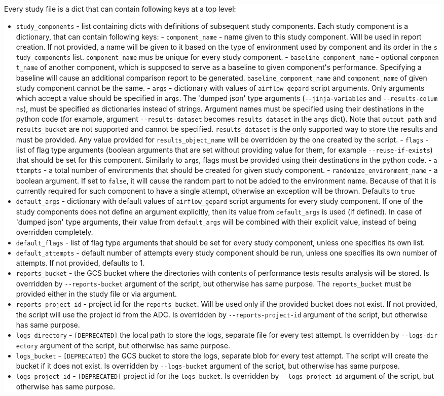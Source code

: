 Every study file is a dict that can contain following keys at a top level:

- `study_components` - list containing dicts with definitions of subsequent study components. Each
  study component is a dictionary, that can contain following keys: - `component_name` - name given to this study component. Will be used in report creation. If not
  provided, a name will be given to it based on the type of environment used by component and its
  order in the `study_components` list. `component_name` mus be unique for every study component. - `baseline_component_name` - optional `component_name` of another component, which is supposed
  to serve as a baseline to given component's performance. Specifying a baseline will cause
  an additional comparison report to be generated. `baseline_component_name` and `component_name`
  of given study component cannot be the same. - `args` - dictionary with values of `airflow_gepard` script arguments. Only arguments which
  accept a value should be specified in `args`. The 'dumped json' type arguments
  (`--jinja-variables` and `--results-columns`), must be specified as dictionaries instead of
  strings. Argument names must be specified using their destinations in the python code (for
  example, argument `--results-dataset` becomes `results_dataset` in the `args` dict). Note that
  `output_path` and `results_bucket` are not supported and cannot be specified. `results_dataset`
  is the only supported way to store the results and must be provided. Any value provided for
  `results_object_name` will be overridden by the one created by the script. - `flags` - list of flag type arguments (boolean arguments that are set without providing
  value for them, for example `--reuse-if-exists`) that should be set for this component.
  Similarly to `args`, flags must be provided using their destinations in the python code. - `attempts` - a total number of environments that should be created for given study component. - `randomize_environment_name` - a boolean argument. If set to `false`, it will cause the random
  part to not be added to the environment name. Because of that it is currently required for such
  component to have a single attempt, otherwise an exception will be thrown. Defaults to `true`
- `default_args` - dictionary with default values of `airflow_gepard` script arguments for every
  study component. If one of the study components does not define an argument explicitly, then its
  value from `default_args` is used (if defined). In case of 'dumped json' type arguments, their value
  from `default_args` will be combined with their explicit value, instead of being overridden
  completely.
- `default_flags` - list of flag type arguments that should be set for every study component,
  unless one specifies its own list.
- `default_attempts` - default number of attempts every study component should be run, unless one
  specifies its own number of attempts. If not provided, defaults to 1.
- `reports_bucket` - the GCS bucket where the directories with contents of performance tests results
  analysis will be stored. Is overridden by `--reports-bucket` argument of the script, but otherwise
  has same purpose. The `reports_bucket` must be provided either in the study file or via argument.
- `reports_project_id` - project id for the `reports_bucket`. Will be used only if the provided
  bucket does not exist. If not provided, the script will use the project id from the ADC.
  Is overridden by `--reports-project-id` argument of the script, but otherwise has same purpose.
- `logs_directory` - `[DEPRECATED]` the local path to store the logs, separate file for every test
  attempt. Is overridden by `--logs-directory` argument of the script, but otherwise has same purpose.
- `logs_bucket` - `[DEPRECATED]` the GCS bucket to store the logs, separate blob for every test
  attempt. The script will create the bucket if it does not exist. Is overridden by `--logs-bucket`
  argument of the script, but otherwise has same purpose.
- `logs_project_id` - `[DEPRECATED]` project id for the `logs_bucket`.
  Is overridden by `--logs-project-id` argument of the script, but otherwise has same purpose.
